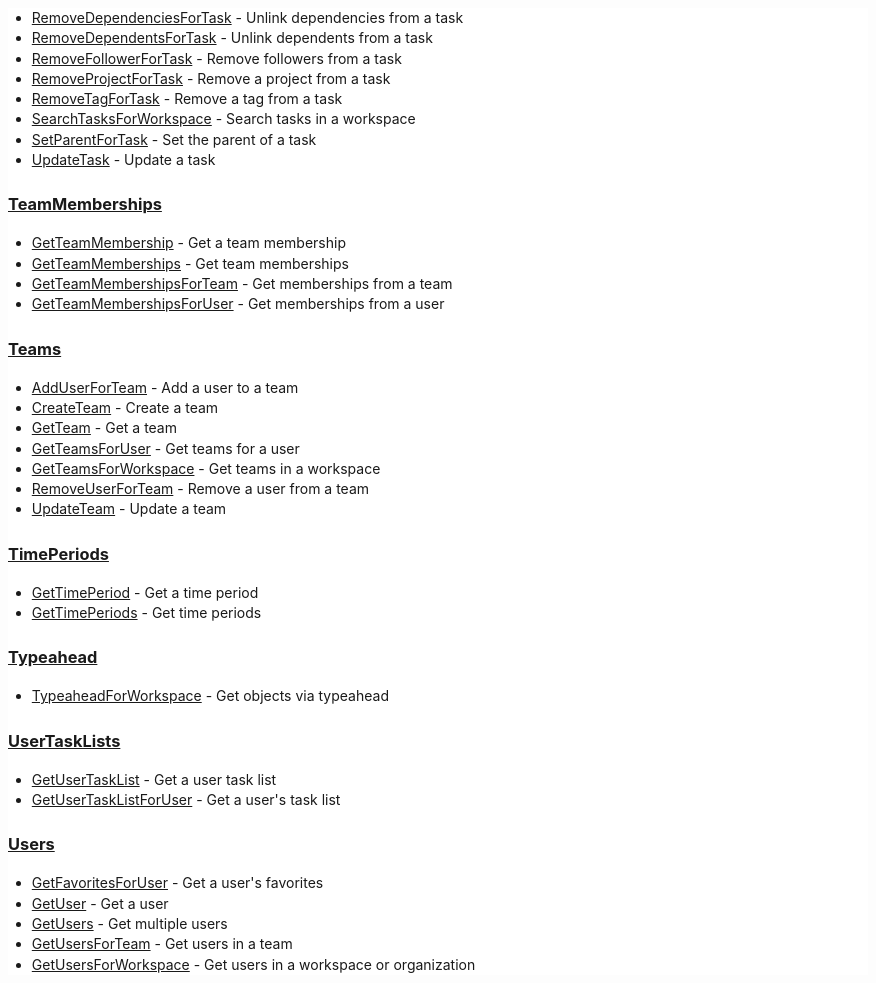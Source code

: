 * [RemoveDependenciesForTask](docs/tasks/README.md#removedependenciesfortask) - Unlink dependencies from a task
* [RemoveDependentsForTask](docs/tasks/README.md#removedependentsfortask) - Unlink dependents from a task
* [RemoveFollowerForTask](docs/tasks/README.md#removefollowerfortask) - Remove followers from a task
* [RemoveProjectForTask](docs/tasks/README.md#removeprojectfortask) - Remove a project from a task
* [RemoveTagForTask](docs/tasks/README.md#removetagfortask) - Remove a tag from a task
* [SearchTasksForWorkspace](docs/tasks/README.md#searchtasksforworkspace) - Search tasks in a workspace
* [SetParentForTask](docs/tasks/README.md#setparentfortask) - Set the parent of a task
* [UpdateTask](docs/tasks/README.md#updatetask) - Update a task

### [TeamMemberships](docs/teammemberships/README.md)

* [GetTeamMembership](docs/teammemberships/README.md#getteammembership) - Get a team membership
* [GetTeamMemberships](docs/teammemberships/README.md#getteammemberships) - Get team memberships
* [GetTeamMembershipsForTeam](docs/teammemberships/README.md#getteammembershipsforteam) - Get memberships from a team
* [GetTeamMembershipsForUser](docs/teammemberships/README.md#getteammembershipsforuser) - Get memberships from a user

### [Teams](docs/teams/README.md)

* [AddUserForTeam](docs/teams/README.md#adduserforteam) - Add a user to a team
* [CreateTeam](docs/teams/README.md#createteam) - Create a team
* [GetTeam](docs/teams/README.md#getteam) - Get a team
* [GetTeamsForUser](docs/teams/README.md#getteamsforuser) - Get teams for a user
* [GetTeamsForWorkspace](docs/teams/README.md#getteamsforworkspace) - Get teams in a workspace
* [RemoveUserForTeam](docs/teams/README.md#removeuserforteam) - Remove a user from a team
* [UpdateTeam](docs/teams/README.md#updateteam) - Update a team

### [TimePeriods](docs/timeperiods/README.md)

* [GetTimePeriod](docs/timeperiods/README.md#gettimeperiod) - Get a time period
* [GetTimePeriods](docs/timeperiods/README.md#gettimeperiods) - Get time periods

### [Typeahead](docs/typeahead/README.md)

* [TypeaheadForWorkspace](docs/typeahead/README.md#typeaheadforworkspace) - Get objects via typeahead

### [UserTaskLists](docs/usertasklists/README.md)

* [GetUserTaskList](docs/usertasklists/README.md#getusertasklist) - Get a user task list
* [GetUserTaskListForUser](docs/usertasklists/README.md#getusertasklistforuser) - Get a user's task list

### [Users](docs/users/README.md)

* [GetFavoritesForUser](docs/users/README.md#getfavoritesforuser) - Get a user's favorites
* [GetUser](docs/users/README.md#getuser) - Get a user
* [GetUsers](docs/users/README.md#getusers) - Get multiple users
* [GetUsersForTeam](docs/users/README.md#getusersforteam) - Get users in a team
* [GetUsersForWorkspace](docs/users/README.md#getusersforworkspace) - Get users in a workspace or organization
